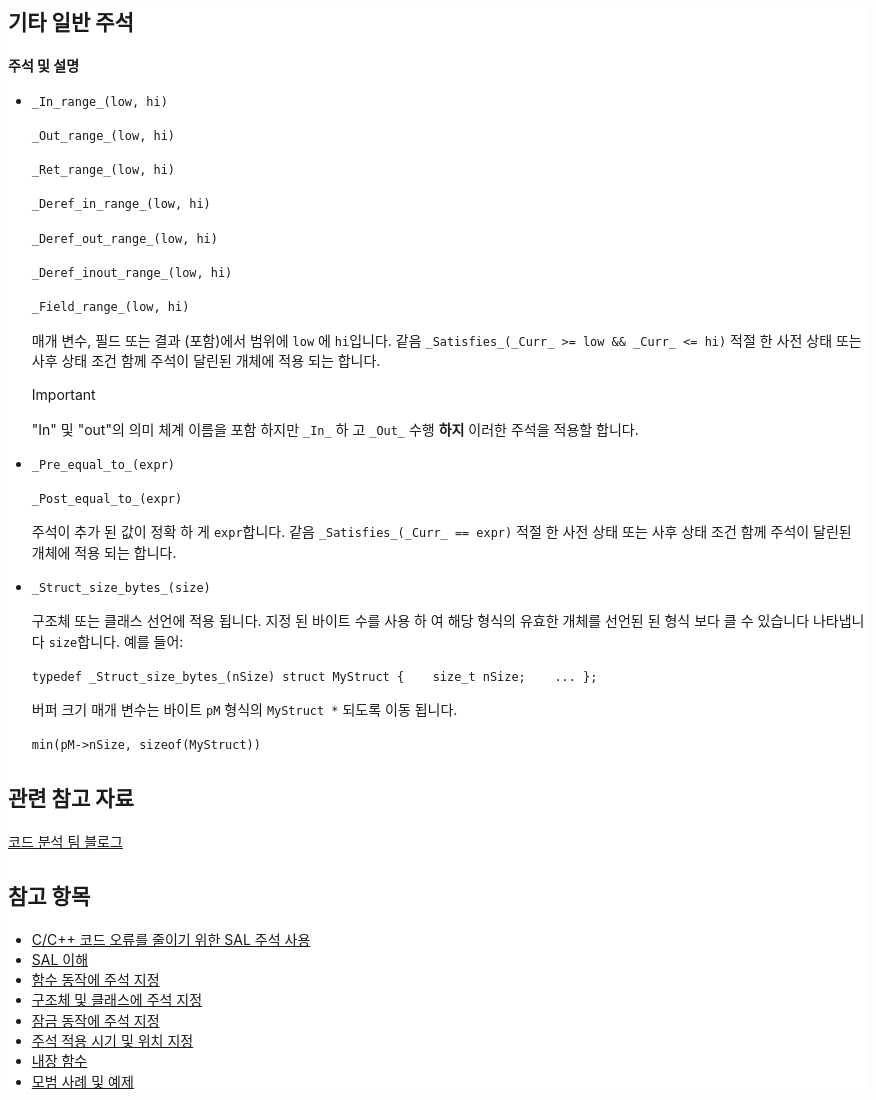 ## <a name="other-common-annotations"></a>기타 일반 주석
 **주석 및 설명**

- `_In_range_(low, hi)`

     `_Out_range_(low, hi)`

     `_Ret_range_(low, hi)`

     `_Deref_in_range_(low, hi)`

     `_Deref_out_range_(low, hi)`

     `_Deref_inout_range_(low, hi)`

     `_Field_range_(low, hi)`

     매개 변수, 필드 또는 결과 (포함)에서 범위에 `low` 에 `hi`입니다.  같음 `_Satisfies_(_Curr_ >= low && _Curr_ <= hi)` 적절 한 사전 상태 또는 사후 상태 조건 함께 주석이 달린된 개체에 적용 되는 합니다.

    > [!IMPORTANT]
    > "In" 및 "out"의 의미 체계 이름을 포함 하지만 `_In_` 하 고 `_Out_` 수행 **하지** 이러한 주석을 적용할 합니다.

- `_Pre_equal_to_(expr)`

     `_Post_equal_to_(expr)`

     주석이 추가 된 값이 정확 하 게 `expr`합니다.  같음 `_Satisfies_(_Curr_ == expr)` 적절 한 사전 상태 또는 사후 상태 조건 함께 주석이 달린된 개체에 적용 되는 합니다.

- `_Struct_size_bytes_(size)`

     구조체 또는 클래스 선언에 적용 됩니다.  지정 된 바이트 수를 사용 하 여 해당 형식의 유효한 개체를 선언된 된 형식 보다 클 수 있습니다 나타냅니다 `size`합니다.  예를 들어:

     `typedef _Struct_size_bytes_(nSize) struct MyStruct {    size_t nSize;    ... };`

     버퍼 크기 매개 변수는 바이트 `pM` 형식의 `MyStruct *` 되도록 이동 됩니다.

     `min(pM->nSize, sizeof(MyStruct))`

## <a name="related-resources"></a>관련 참고 자료
 [코드 분석 팀 블로그](http://go.microsoft.com/fwlink/?LinkId=251197)

## <a name="see-also"></a>참고 항목

- [C/C++ 코드 오류를 줄이기 위한 SAL 주석 사용](../code-quality/using-sal-annotations-to-reduce-c-cpp-code-defects.md)
- [SAL 이해](../code-quality/understanding-sal.md)
- [함수 동작에 주석 지정](../code-quality/annotating-function-behavior.md)
- [구조체 및 클래스에 주석 지정](../code-quality/annotating-structs-and-classes.md)
- [잠금 동작에 주석 지정](../code-quality/annotating-locking-behavior.md)
- [주석 적용 시기 및 위치 지정](../code-quality/specifying-when-and-where-an-annotation-applies.md)
- [내장 함수](../code-quality/intrinsic-functions.md)
- [모범 사례 및 예제](../code-quality/best-practices-and-examples-sal.md)